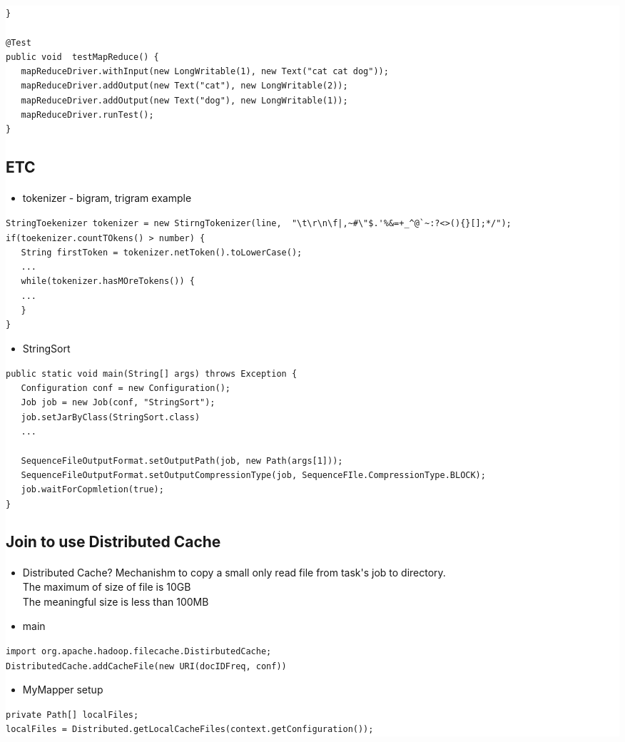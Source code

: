 ```{set the driver}
}

@Test
public void  testMapReduce() {
   mapReduceDriver.withInput(new LongWritable(1), new Text("cat cat dog"));
   mapReduceDriver.addOutput(new Text("cat"), new LongWritable(2));
   mapReduceDriver.addOutput(new Text("dog"), new LongWritable(1));
   mapReduceDriver.runTest();
}

```
## ETC
* tokenizer - bigram, trigram example
```{tokenizer}
StringToekenizer tokenizer = new StirngTokenizer(line,  "\t\r\n\f|,~#\"$.'%&=+_^@`~:?<>(){}[];*/");
if(toekenizer.countTOkens() > number) {
   String firstToken = tokenizer.netToken().toLowerCase();
   ...
   while(tokenizer.hasMOreTokens()) {
   ...
   }
}

```
* StringSort
```{mapreduce stringSort program}
public static void main(String[] args) throws Exception {
   Configuration conf = new Configuration();
   Job job = new Job(conf, "StringSort");
   job.setJarByClass(StringSort.class)
   ...

   SequenceFileOutputFormat.setOutputPath(job, new Path(args[1]));
   SequenceFileOutputFormat.setOutputCompressionType(job, SequenceFIle.CompressionType.BLOCK);
   job.waitForCopmletion(true);
}
```

## Join to use Distributed Cache
* Distributed Cache?
Mechanishm to copy a small only read file from task's job to directory.  
The maximum of size of file is 10GB  
The meaningful size is less than 100MB  

* main
```{Distributed Cache}
import org.apache.hadoop.filecache.DistirbutedCache;
DistributedCache.addCacheFile(new URI(docIDFreq, conf))

```
* MyMapper setup
```{setup}
private Path[] localFiles;  
localFiles = Distributed.getLocalCacheFiles(context.getConfiguration());  
```
